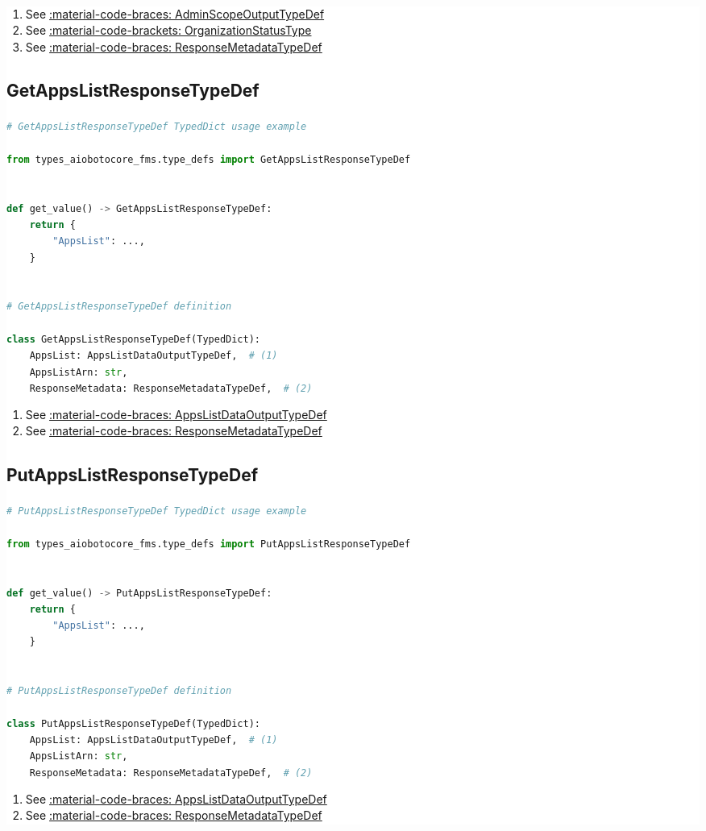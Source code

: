 1. See [:material-code-braces: AdminScopeOutputTypeDef](./type_defs.md#adminscopeoutputtypedef)
2. See [:material-code-brackets: OrganizationStatusType](./literals.md#organizationstatustype)
3. See [:material-code-braces: ResponseMetadataTypeDef](./type_defs.md#responsemetadatatypedef)

## GetAppsListResponseTypeDef

```python
# GetAppsListResponseTypeDef TypedDict usage example

from types_aiobotocore_fms.type_defs import GetAppsListResponseTypeDef


def get_value() -> GetAppsListResponseTypeDef:
    return {
        "AppsList": ...,
    }


# GetAppsListResponseTypeDef definition

class GetAppsListResponseTypeDef(TypedDict):
    AppsList: AppsListDataOutputTypeDef,  # (1)
    AppsListArn: str,
    ResponseMetadata: ResponseMetadataTypeDef,  # (2)
```

1. See [:material-code-braces: AppsListDataOutputTypeDef](./type_defs.md#appslistdataoutputtypedef)
2. See [:material-code-braces: ResponseMetadataTypeDef](./type_defs.md#responsemetadatatypedef)

## PutAppsListResponseTypeDef

```python
# PutAppsListResponseTypeDef TypedDict usage example

from types_aiobotocore_fms.type_defs import PutAppsListResponseTypeDef


def get_value() -> PutAppsListResponseTypeDef:
    return {
        "AppsList": ...,
    }


# PutAppsListResponseTypeDef definition

class PutAppsListResponseTypeDef(TypedDict):
    AppsList: AppsListDataOutputTypeDef,  # (1)
    AppsListArn: str,
    ResponseMetadata: ResponseMetadataTypeDef,  # (2)
```

1. See [:material-code-braces: AppsListDataOutputTypeDef](./type_defs.md#appslistdataoutputtypedef)
2. See [:material-code-braces: ResponseMetadataTypeDef](./type_defs.md#responsemetadatatypedef)
